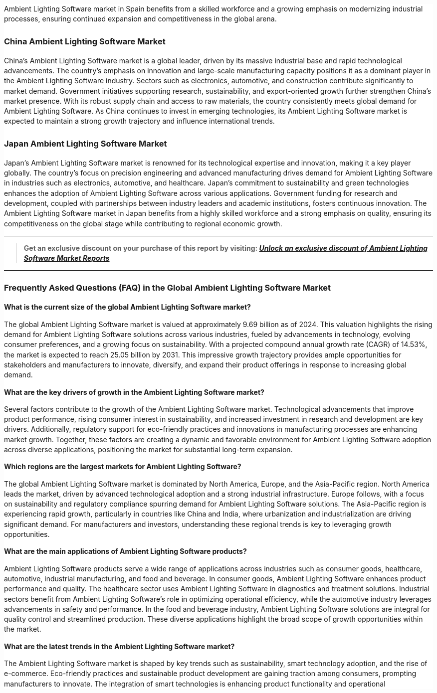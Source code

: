 Ambient Lighting Software market in Spain benefits from a skilled workforce and a growing emphasis on modernizing industrial processes, ensuring continued expansion and competitiveness in the global arena.</p><h3>China Ambient Lighting Software Market</h3><p>China&rsquo;s Ambient Lighting Software market is a global leader, driven by its massive industrial base and rapid technological advancements. The country&rsquo;s emphasis on innovation and large-scale manufacturing capacity positions it as a dominant player in the Ambient Lighting Software industry. Sectors such as electronics, automotive, and construction contribute significantly to market demand. Government initiatives supporting research, sustainability, and export-oriented growth further strengthen China&rsquo;s market presence. With its robust supply chain and access to raw materials, the country consistently meets global demand for Ambient Lighting Software. As China continues to invest in emerging technologies, its Ambient Lighting Software market is expected to maintain a strong growth trajectory and influence international trends.</p><h3>Japan Ambient Lighting Software Market</h3><p>Japan&rsquo;s Ambient Lighting Software market is renowned for its technological expertise and innovation, making it a key player globally. The country&rsquo;s focus on precision engineering and advanced manufacturing drives demand for Ambient Lighting Software in industries such as electronics, automotive, and healthcare. Japan&rsquo;s commitment to sustainability and green technologies enhances the adoption of Ambient Lighting Software across various applications. Government funding for research and development, coupled with partnerships between industry leaders and academic institutions, fosters continuous innovation. The Ambient Lighting Software market in Japan benefits from a highly skilled workforce and a strong emphasis on quality, ensuring its competitiveness on the global stage while contributing to regional economic growth.</p><hr /><blockquote><p><strong>Get an exclusive discount on your purchase of this report by visiting: <em><a href="://marketresearchpulse.com/ask-for-discount/104423?utm_source=Github&amp;utm_medium=0114">Unlock an exclusive discount of Ambient Lighting Software Market Reports</a></em>&nbsp;</strong></p></blockquote><hr /><h3>Frequently Asked Questions (FAQ) in the Global Ambient Lighting Software Market</h3><p><strong>What is the current size of the global Ambient Lighting Software market?</strong></p><p>The global Ambient Lighting Software market is valued at approximately 9.69 billion as of 2024. This valuation highlights the rising demand for Ambient Lighting Software solutions across various industries, fueled by advancements in technology, evolving consumer preferences, and a growing focus on sustainability. With a projected compound annual growth rate (CAGR) of 14.53%, the market is expected to reach 25.05 billion by 2031. This impressive growth trajectory provides ample opportunities for stakeholders and manufacturers to innovate, diversify, and expand their product offerings in response to increasing global demand.</p><p><strong>What are the key drivers of growth in the Ambient Lighting Software market?</strong></p><p>Several factors contribute to the growth of the Ambient Lighting Software market. Technological advancements that improve product performance, rising consumer interest in sustainability, and increased investment in research and development are key drivers. Additionally, regulatory support for eco-friendly practices and innovations in manufacturing processes are enhancing market growth. Together, these factors are creating a dynamic and favorable environment for Ambient Lighting Software adoption across diverse applications, positioning the market for substantial long-term expansion.</p><p><strong>Which regions are the largest markets for Ambient Lighting Software?</strong></p><p>The global Ambient Lighting Software market is dominated by North America, Europe, and the Asia-Pacific region. North America leads the market, driven by advanced technological adoption and a strong industrial infrastructure. Europe follows, with a focus on sustainability and regulatory compliance spurring demand for Ambient Lighting Software solutions. The Asia-Pacific region is experiencing rapid growth, particularly in countries like China and India, where urbanization and industrialization are driving significant demand. For manufacturers and investors, understanding these regional trends is key to leveraging growth opportunities.</p><p><strong>What are the main applications of Ambient Lighting Software products?</strong></p><p>Ambient Lighting Software products serve a wide range of applications across industries such as consumer goods, healthcare, automotive, industrial manufacturing, and food and beverage. In consumer goods, Ambient Lighting Software enhances product performance and quality. The healthcare sector uses Ambient Lighting Software in diagnostics and treatment solutions. Industrial sectors benefit from Ambient Lighting Software&rsquo;s role in optimizing operational efficiency, while the automotive industry leverages advancements in safety and performance. In the food and beverage industry, Ambient Lighting Software solutions are integral for quality control and streamlined production. These diverse applications highlight the broad scope of growth opportunities within the market.</p><p><strong>What are the latest trends in the Ambient Lighting Software market?</strong></p><p>The Ambient Lighting Software market is shaped by key trends such as sustainability, smart technology adoption, and the rise of e-commerce. Eco-friendly practices and sustainable product development are gaining traction among consumers, prompting manufacturers to innovate. The integration of smart technologies is enhancing product functionality and operational